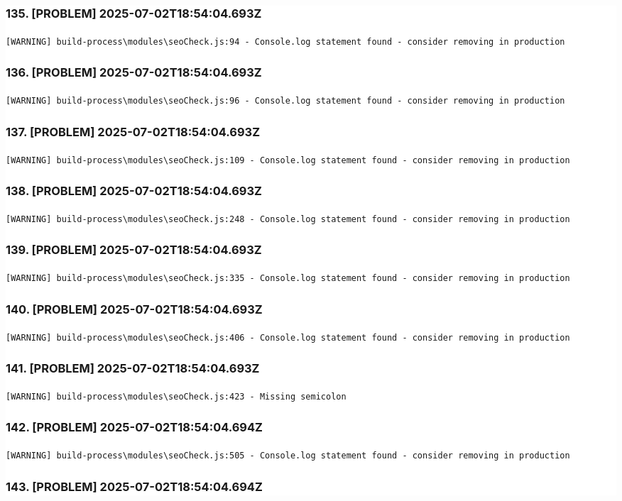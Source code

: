 ### 135. [PROBLEM] 2025-07-02T18:54:04.693Z

```
[WARNING] build-process\modules\seoCheck.js:94 - Console.log statement found - consider removing in production
```

### 136. [PROBLEM] 2025-07-02T18:54:04.693Z

```
[WARNING] build-process\modules\seoCheck.js:96 - Console.log statement found - consider removing in production
```

### 137. [PROBLEM] 2025-07-02T18:54:04.693Z

```
[WARNING] build-process\modules\seoCheck.js:109 - Console.log statement found - consider removing in production
```

### 138. [PROBLEM] 2025-07-02T18:54:04.693Z

```
[WARNING] build-process\modules\seoCheck.js:248 - Console.log statement found - consider removing in production
```

### 139. [PROBLEM] 2025-07-02T18:54:04.693Z

```
[WARNING] build-process\modules\seoCheck.js:335 - Console.log statement found - consider removing in production
```

### 140. [PROBLEM] 2025-07-02T18:54:04.693Z

```
[WARNING] build-process\modules\seoCheck.js:406 - Console.log statement found - consider removing in production
```

### 141. [PROBLEM] 2025-07-02T18:54:04.693Z

```
[WARNING] build-process\modules\seoCheck.js:423 - Missing semicolon
```

### 142. [PROBLEM] 2025-07-02T18:54:04.694Z

```
[WARNING] build-process\modules\seoCheck.js:505 - Console.log statement found - consider removing in production
```

### 143. [PROBLEM] 2025-07-02T18:54:04.694Z
